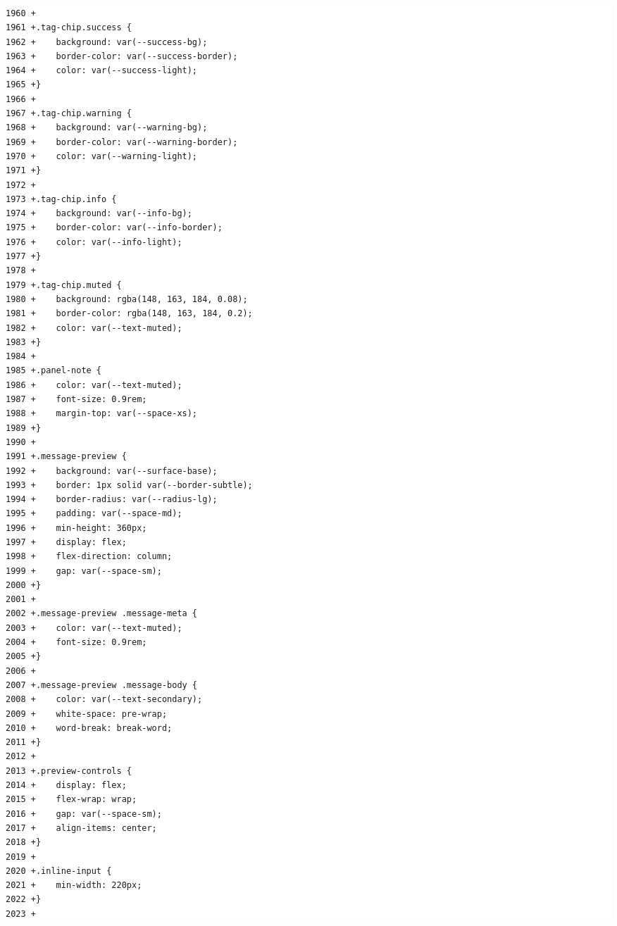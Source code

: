     1960 +
    1961 +.tag-chip.success {
    1962 +    background: var(--success-bg);
    1963 +    border-color: var(--success-border);
    1964 +    color: var(--success-light);
    1965 +}
    1966 +
    1967 +.tag-chip.warning {
    1968 +    background: var(--warning-bg);
    1969 +    border-color: var(--warning-border);
    1970 +    color: var(--warning-light);
    1971 +}
    1972 +
    1973 +.tag-chip.info {
    1974 +    background: var(--info-bg);
    1975 +    border-color: var(--info-border);
    1976 +    color: var(--info-light);
    1977 +}
    1978 +
    1979 +.tag-chip.muted {
    1980 +    background: rgba(148, 163, 184, 0.08);
    1981 +    border-color: rgba(148, 163, 184, 0.2);
    1982 +    color: var(--text-muted);
    1983 +}
    1984 +
    1985 +.panel-note {
    1986 +    color: var(--text-muted);
    1987 +    font-size: 0.9rem;
    1988 +    margin-top: var(--space-xs);
    1989 +}
    1990 +
    1991 +.message-preview {
    1992 +    background: var(--surface-base);
    1993 +    border: 1px solid var(--border-subtle);
    1994 +    border-radius: var(--radius-lg);
    1995 +    padding: var(--space-md);
    1996 +    min-height: 360px;
    1997 +    display: flex;
    1998 +    flex-direction: column;
    1999 +    gap: var(--space-sm);
    2000 +}
    2001 +
    2002 +.message-preview .message-meta {
    2003 +    color: var(--text-muted);
    2004 +    font-size: 0.9rem;
    2005 +}
    2006 +
    2007 +.message-preview .message-body {
    2008 +    color: var(--text-secondary);
    2009 +    white-space: pre-wrap;
    2010 +    word-break: break-word;
    2011 +}
    2012 +
    2013 +.preview-controls {
    2014 +    display: flex;
    2015 +    flex-wrap: wrap;
    2016 +    gap: var(--space-sm);
    2017 +    align-items: center;
    2018 +}
    2019 +
    2020 +.inline-input {
    2021 +    min-width: 220px;
    2022 +}
    2023 +